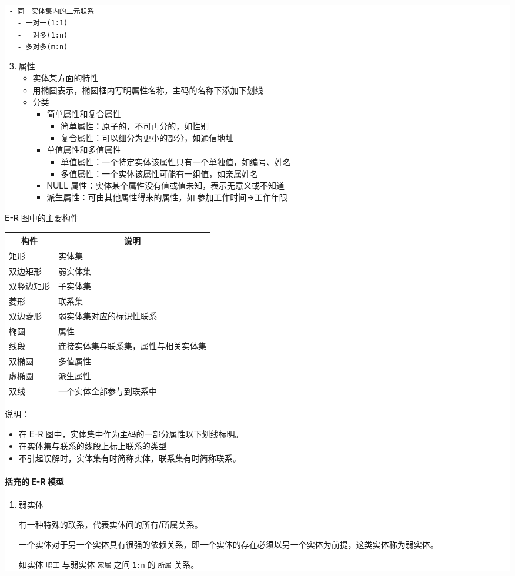      - 同一实体集内的二元联系
       - 一对一(1:1)
       - 一对多(1:n)
       - 多对多(m:n)
3. 属性
   - 实体某方面的特性
   - 用椭圆表示，椭圆框内写明属性名称，主码的名称下添加下划线
   - 分类
     - 简单属性和复合属性
       - 简单属性：原子的，不可再分的，如性别
       - 复合属性：可以细分为更小的部分，如通信地址
     - 单值属性和多值属性
       - 单值属性：一个特定实体该属性只有一个单独值，如编号、姓名
       - 多值属性：一个实体该属性可能有一组值，如亲属姓名
     - NULL 属性：实体某个属性没有值或值未知，表示无意义或不知道
     - 派生属性：可由其他属性得来的属性，如 参加工作时间→工作年限

E-R 图中的主要构件

| 构件       | 说明                                 |
| ---------- | ------------------------------------ |
| 矩形       | 实体集                               |
| 双边矩形   | 弱实体集                             |
| 双竖边矩形 | 子实体集                             |
| 菱形       | 联系集                               |
| 双边菱形   | 弱实体集对应的标识性联系             |
| 椭圆       | 属性                                 |
| 线段       | 连接实体集与联系集，属性与相关实体集 |
| 双椭圆     | 多值属性                             |
| 虚椭圆     | 派生属性                             |
| 双线       | 一个实体全部参与到联系中             |

说明：

- 在 E-R 图中，实体集中作为主码的一部分属性以下划线标明。
- 在实体集与联系的线段上标上联系的类型
- 不引起误解时，实体集有时简称实体，联系集有时简称联系。

#### 括充的 E-R 模型

1. 弱实体

   有一种特殊的联系，代表实体间的所有/所属关系。

   一个实体对于另一个实体具有很强的依赖关系，即一个实体的存在必须以另一个实体为前提，这类实体称为弱实体。

   如实体 `职工` 与弱实体 `家属` 之间 `1:n` 的 `所属` 关系。
